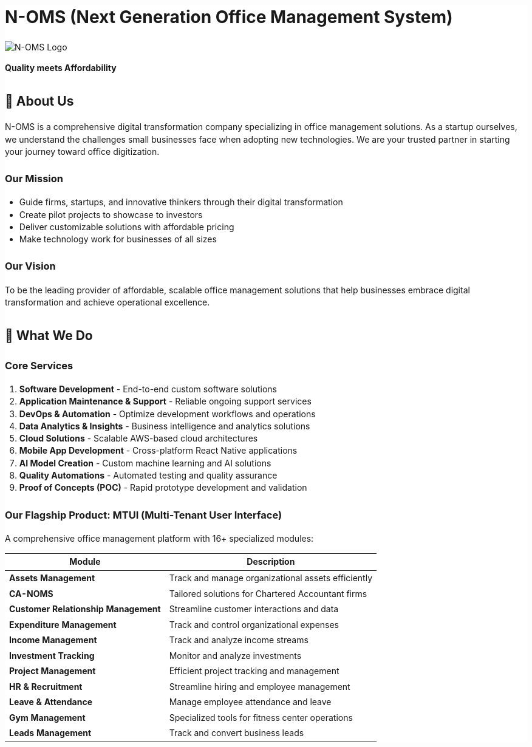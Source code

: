# N-OMS (Next Generation Office Management System)

<img src="https://www.n-oms.in/assets/Noms%20logo-DCMPod2e.png" alt="N-OMS Logo" width="200"/>

**Quality meets Affordability**

## 🏢 About Us

N-OMS is a comprehensive digital transformation company specializing in office management solutions. As a startup ourselves, we understand the challenges small businesses face when adopting new technologies. We are your trusted partner in starting your journey toward office digitization.

### Our Mission
- Guide firms, startups, and innovative thinkers through their digital transformation
- Create pilot projects to showcase to investors
- Deliver customizable solutions with affordable pricing
- Make technology work for businesses of all sizes

### Our Vision
To be the leading provider of affordable, scalable office management solutions that help businesses embrace digital transformation and achieve operational excellence.

## 🌟 What We Do

### Core Services
1. **Software Development** - End-to-end custom software solutions
2. **Application Maintenance & Support** - Reliable ongoing support services
3. **DevOps & Automation** - Optimize development workflows and operations
4. **Data Analytics & Insights** - Business intelligence and analytics solutions
5. **Cloud Solutions** - Scalable AWS-based cloud architectures
6. **Mobile App Development** - Cross-platform React Native applications
7. **AI Model Creation** - Custom machine learning and AI solutions
8. **Quality Automations** - Automated testing and quality assurance
9. **Proof of Concepts (POC)** - Rapid prototype development and validation

### Our Flagship Product: MTUI (Multi-Tenant User Interface)
A comprehensive office management platform with 16+ specialized modules:

| Module | Description |
|--------|-------------|
| **Assets Management** | Track and manage organizational assets efficiently |
| **CA-NOMS** | Tailored solutions for Chartered Accountant firms |
| **Customer Relationship Management** | Streamline customer interactions and data |
| **Expenditure Management** | Track and control organizational expenses |
| **Income Management** | Track and analyze income streams |
| **Investment Tracking** | Monitor and analyze investments |
| **Project Management** | Efficient project tracking and management |
| **HR & Recruitment** | Streamline hiring and employee management |
| **Leave & Attendance** | Manage employee attendance and leave |
| **Gym Management** | Specialized tools for fitness center operations |
| **Leads Management** | Track and convert business leads |